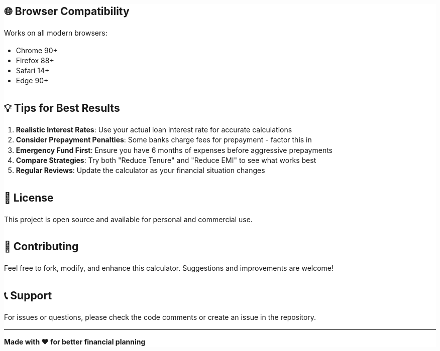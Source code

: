 ## 🌐 Browser Compatibility

Works on all modern browsers:
- Chrome 90+
- Firefox 88+
- Safari 14+
- Edge 90+

## 💡 Tips for Best Results

1. **Realistic Interest Rates**: Use your actual loan interest rate for accurate calculations
2. **Consider Prepayment Penalties**: Some banks charge fees for prepayment - factor this in
3. **Emergency Fund First**: Ensure you have 6 months of expenses before aggressive prepayments
4. **Compare Strategies**: Try both "Reduce Tenure" and "Reduce EMI" to see what works best
5. **Regular Reviews**: Update the calculator as your financial situation changes

## 📝 License

This project is open source and available for personal and commercial use.

## 🤝 Contributing

Feel free to fork, modify, and enhance this calculator. Suggestions and improvements are welcome!

## 📞 Support

For issues or questions, please check the code comments or create an issue in the repository.

---

**Made with ❤️ for better financial planning**

